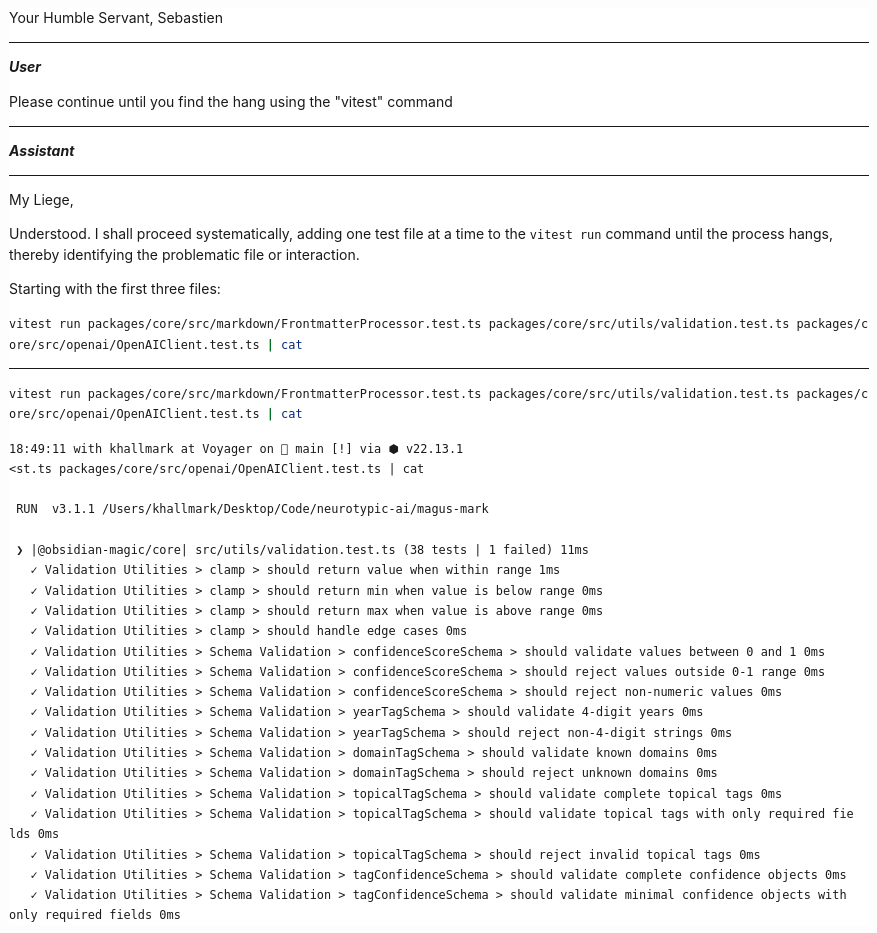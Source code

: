 Your Humble Servant,
Sebastien

---

_**User**_

Please continue until you find the hang using the "vitest" command

---

_**Assistant**_



---

My Liege,

Understood. I shall proceed systematically, adding one test file at a time to the `vitest run` command until the process hangs, thereby identifying the problematic file or interaction.

Starting with the first three files:

```sh
vitest run packages/core/src/markdown/FrontmatterProcessor.test.ts packages/core/src/utils/validation.test.ts packages/core/src/openai/OpenAIClient.test.ts | cat
```

---

```bash
vitest run packages/core/src/markdown/FrontmatterProcessor.test.ts packages/core/src/utils/validation.test.ts packages/core/src/openai/OpenAIClient.test.ts | cat
```

```
18:49:11 with khallmark at Voyager on  main [!] via ⬢ v22.13.1 
<st.ts packages/core/src/openai/OpenAIClient.test.ts | cat

 RUN  v3.1.1 /Users/khallmark/Desktop/Code/neurotypic-ai/magus-mark

 ❯ |@obsidian-magic/core| src/utils/validation.test.ts (38 tests | 1 failed) 11ms
   ✓ Validation Utilities > clamp > should return value when within range 1ms
   ✓ Validation Utilities > clamp > should return min when value is below range 0ms
   ✓ Validation Utilities > clamp > should return max when value is above range 0ms
   ✓ Validation Utilities > clamp > should handle edge cases 0ms
   ✓ Validation Utilities > Schema Validation > confidenceScoreSchema > should validate values between 0 and 1 0ms
   ✓ Validation Utilities > Schema Validation > confidenceScoreSchema > should reject values outside 0-1 range 0ms
   ✓ Validation Utilities > Schema Validation > confidenceScoreSchema > should reject non-numeric values 0ms
   ✓ Validation Utilities > Schema Validation > yearTagSchema > should validate 4-digit years 0ms
   ✓ Validation Utilities > Schema Validation > yearTagSchema > should reject non-4-digit strings 0ms
   ✓ Validation Utilities > Schema Validation > domainTagSchema > should validate known domains 0ms
   ✓ Validation Utilities > Schema Validation > domainTagSchema > should reject unknown domains 0ms
   ✓ Validation Utilities > Schema Validation > topicalTagSchema > should validate complete topical tags 0ms
   ✓ Validation Utilities > Schema Validation > topicalTagSchema > should validate topical tags with only required fie
lds 0ms
   ✓ Validation Utilities > Schema Validation > topicalTagSchema > should reject invalid topical tags 0ms
   ✓ Validation Utilities > Schema Validation > tagConfidenceSchema > should validate complete confidence objects 0ms
   ✓ Validation Utilities > Schema Validation > tagConfidenceSchema > should validate minimal confidence objects with 
only required fields 0ms
```